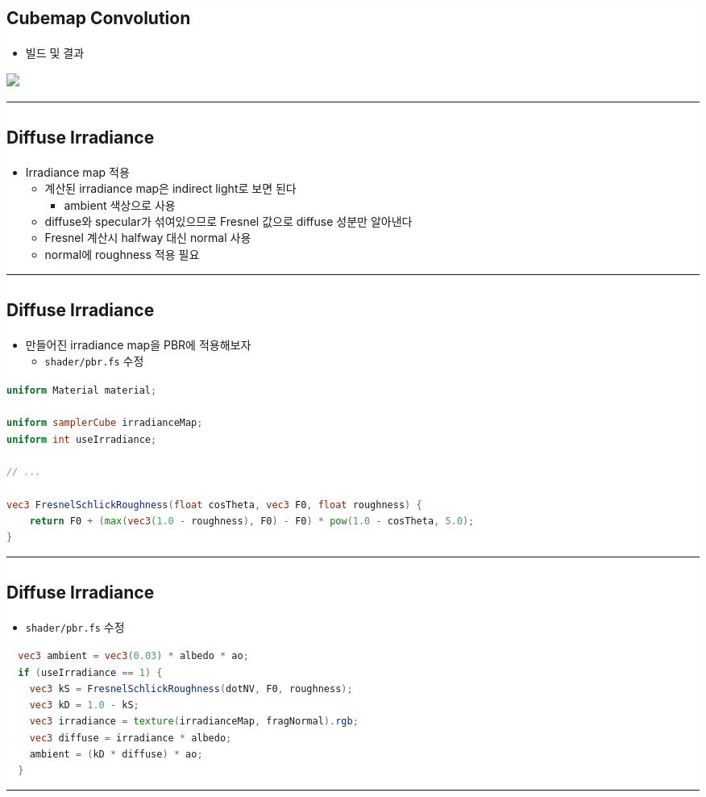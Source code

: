 
## Cubemap Convolution

- 빌드 및 결과

<div>
<img src="/opengl_course/note/images/15_pbr_diffuse_irradiance_skybox_result.png" width="80%"/>
</div>

---

## Diffuse Irradiance

- Irradiance map 적용
  - 계산된 irradiance map은 indirect light로 보면 된다
    - ambient 색상으로 사용
  - diffuse와 specular가 섞여있으므로 Fresnel 값으로 diffuse 성분만 알아낸다
  - Fresnel 계산시 halfway 대신 normal 사용
  - normal에 roughness 적용 필요

---

## Diffuse Irradiance

- 만들어진 irradiance map을 PBR에 적용해보자
  - `shader/pbr.fs` 수정

```glsl [3-4]
uniform Material material;

uniform samplerCube irradianceMap;
uniform int useIrradiance;

// ...

vec3 FresnelSchlickRoughness(float cosTheta, vec3 F0, float roughness) {
    return F0 + (max(vec3(1.0 - roughness), F0) - F0) * pow(1.0 - cosTheta, 5.0);
}
```

---

## Diffuse Irradiance

- `shader/pbr.fs` 수정

```glsl [2-8]
  vec3 ambient = vec3(0.03) * albedo * ao;
  if (useIrradiance == 1) {
    vec3 kS = FresnelSchlickRoughness(dotNV, F0, roughness);
    vec3 kD = 1.0 - kS;
    vec3 irradiance = texture(irradianceMap, fragNormal).rgb;
    vec3 diffuse = irradiance * albedo;
    ambient = (kD * diffuse) * ao;
  }
```

---